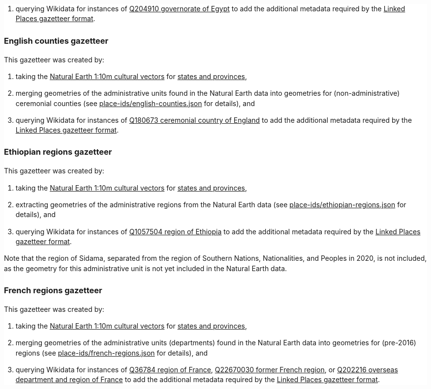 1. querying Wikidata for instances of [Q204910 governorate of Egypt](https://www.wikidata.org/wiki/Q204910) to add the additional metadata required by the [Linked Places gazetteer format](https://github.com/LinkedPasts/linked-places#the-linked-places-format).


### English counties gazetteer

This gazetteer was created by:

1. taking the [Natural Earth 1:10m cultural vectors](https://www.naturalearthdata.com/downloads/10m-cultural-vectors/) for [states and provinces](https://www.naturalearthdata.com/downloads/10m-cultural-vectors/10m-admin-1-states-provinces/),

1. merging geometries of the administrative units found in the Natural Earth data into geometries for (non-administrative) ceremonial counties (see [place-ids/english-counties.json](place-ids/english-counties.json) for details), and

1. querying Wikidata for instances of [Q180673 ceremonial country of England](https://www.wikidata.org/wiki/Q180673) to add the additional metadata required by the [Linked Places gazetteer format](https://github.com/LinkedPasts/linked-places#the-linked-places-format).


### Ethiopian regions gazetteer

This gazetteer was created by:

1. taking the [Natural Earth 1:10m cultural vectors](https://www.naturalearthdata.com/downloads/10m-cultural-vectors/) for [states and provinces](https://www.naturalearthdata.com/downloads/10m-cultural-vectors/10m-admin-1-states-provinces/),

1. extracting geometries of the administrative regions from the Natural Earth data (see [place-ids/ethiopian-regions.json](place-ids/ethiopian-regions.json) for details), and

1. querying Wikidata for instances of [Q1057504 region of Ethiopia](https://www.wikidata.org/wiki/Q1057504) to add the additional metadata required by the [Linked Places gazetteer format](https://github.com/LinkedPasts/linked-places#the-linked-places-format).

Note that the region of Sidama, separated from the region of Southern Nations, Nationalities, and Peoples in 2020, is not included, as the geometry for this administrative unit is not yet included in the Natural Earth data.


### French regions gazetteer

This gazetteer was created by:

1. taking the [Natural Earth 1:10m cultural vectors](https://www.naturalearthdata.com/downloads/10m-cultural-vectors/) for [states and provinces](https://www.naturalearthdata.com/downloads/10m-cultural-vectors/10m-admin-1-states-provinces/),

1. merging geometries of the administrative units (departments) found in the Natural Earth data into geometries for (pre-2016) regions (see [place-ids/french-regions.json](place-ids/french-regions.json) for details), and

1. querying Wikidata for instances of [Q36784 region of France](https://www.wikidata.org/wiki/Q36784), [Q22670030 former French region](https://www.wikidata.org/wiki/Q22670030), or [Q202216 overseas department and region of France](https://www.wikidata.org/wiki/Q202216) to add the additional metadata required by the [Linked Places gazetteer format](https://github.com/LinkedPasts/linked-places#the-linked-places-format).
